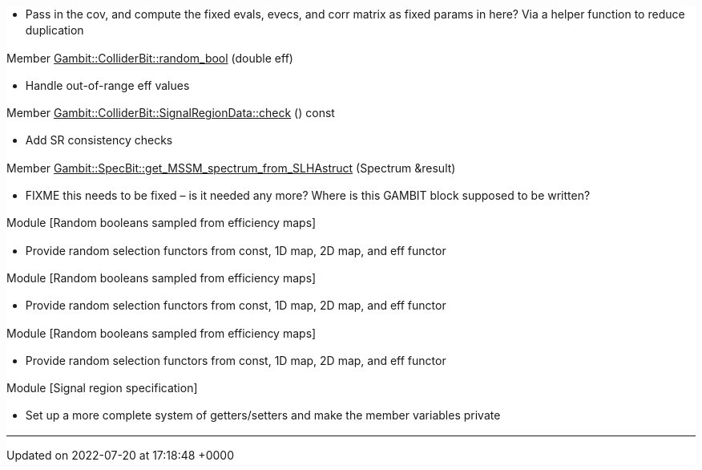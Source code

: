 * Pass in the cov, and compute the fixed evals, evecs, and corr matrix as fixed params in here? Via a helper function to reduce duplication  

Member [Gambit::ColliderBit::random_bool](/documentation/code/namespaces/namespacegambit_1_1colliderbit/#function-random-bool)  (double eff)

* Handle out-of-range eff values  

Member [Gambit::ColliderBit::SignalRegionData::check](/documentation/code/classes/structgambit_1_1colliderbit_1_1signalregiondata/#function-check)  () const

* Add SR consistency checks  

Member [Gambit::SpecBit::get_MSSM_spectrum_from_SLHAstruct](/documentation/code/namespaces/namespacegambit_1_1specbit/#function-get-mssm-spectrum-from-slhastruct)  (Spectrum &result)

* FIXME this needs to be fixed &ndash; is it needed any more? Where is this GAMBIT block supposed to be written?  

Module [Random booleans sampled from efficiency maps]

* Provide random selection functors from const, 1D map, 2D map, and eff functor  

Module [Random booleans sampled from efficiency maps]

* Provide random selection functors from const, 1D map, 2D map, and eff functor  

Module [Random booleans sampled from efficiency maps]

* Provide random selection functors from const, 1D map, 2D map, and eff functor  

Module [Signal region specification]

* Set up a more complete system of getters/setters and make the member variables private 

-------------------------------

Updated on 2022-07-20 at 17:18:48 +0000
